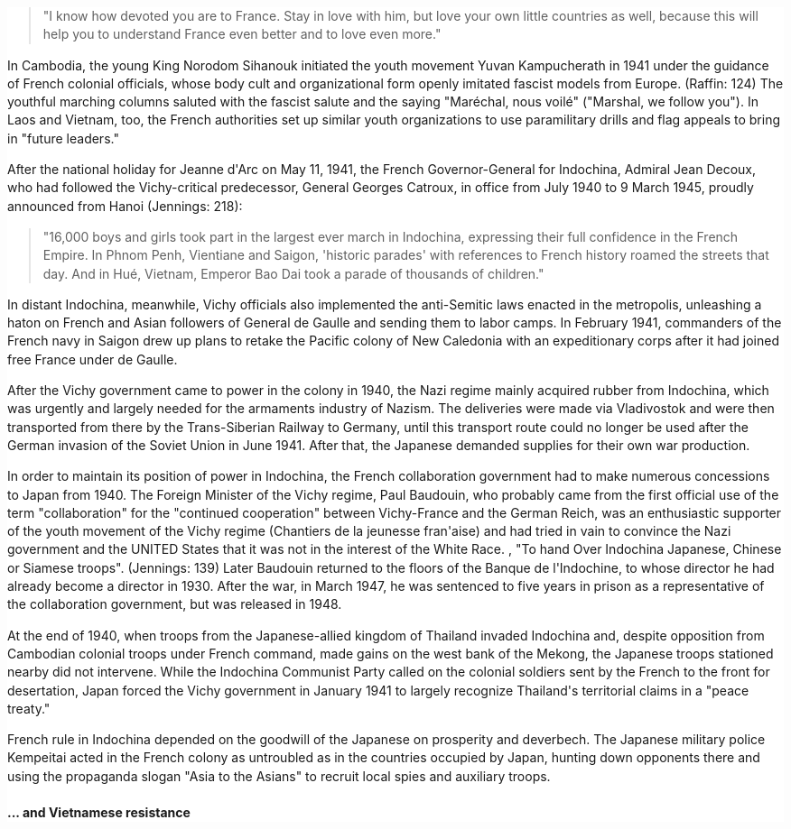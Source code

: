 > "I know how devoted you are to France. Stay in love with him, but love your own little countries as well, because this will help you to understand France even better and to love even more."

In Cambodia, the young King Norodom Sihanouk initiated the youth movement Yuvan Kampucherath in 1941 under the guidance of French colonial officials, whose body cult and organizational form openly imitated fascist models from Europe. (Raffin: 124) The youthful marching columns saluted with the fascist salute and the saying "Maréchal, nous voilé" ("Marshal, we follow you"). In Laos and Vietnam, too, the French authorities set up similar youth organizations to use paramilitary drills and flag appeals to bring in "future leaders."

After the national holiday for Jeanne d'Arc on May 11, 1941, the French Governor-General for Indochina, Admiral Jean Decoux, who had followed the Vichy-critical predecessor, General Georges Catroux, in office from July 1940 to 9 March 1945, proudly announced from Hanoi (Jennings: 218):

> "16,000 boys and girls took part in the largest ever march in Indochina, expressing their full confidence in the French Empire. In Phnom Penh, Vientiane and Saigon, 'historic parades' with references to French history roamed the streets that day. And in Hué, Vietnam, Emperor Bao Dai took a parade of thousands of children."

In distant Indochina, meanwhile, Vichy officials also implemented the anti-Semitic laws enacted in the metropolis, unleashing a haton on French and Asian followers of General de Gaulle and sending them to labor camps. In February 1941, commanders of the French navy in Saigon drew up plans to retake the Pacific colony of New Caledonia with an expeditionary corps after it had joined free France under de Gaulle.

After the Vichy government came to power in the colony in 1940, the Nazi regime mainly acquired rubber from Indochina, which was urgently and largely needed for the armaments industry of Nazism. The deliveries were made via Vladivostok and were then transported from there by the Trans-Siberian Railway to Germany, until this transport route could no longer be used after the German invasion of the Soviet Union in June 1941. After that, the Japanese demanded supplies for their own war production.

In order to maintain its position of power in Indochina, the French collaboration government had to make numerous concessions to Japan from 1940. The Foreign Minister of the Vichy regime, Paul Baudouin, who probably came from the first official use of the term "collaboration" for the "continued cooperation" between Vichy-France and the German Reich, was an enthusiastic supporter of the youth movement of the Vichy regime (Chantiers de la jeunesse fran'aise) and had tried in vain to convince the Nazi government and the UNITED States that it was not in the interest of the White Race. , "To hand Over Indochina Japanese, Chinese or Siamese troops". (Jennings: 139) Later Baudouin returned to the floors of the Banque de l'Indochine, to whose director he had already become a director in 1930. After the war, in March 1947, he was sentenced to five years in prison as a representative of the collaboration government, but was released in 1948.

At the end of 1940, when troops from the Japanese-allied kingdom of Thailand invaded Indochina and, despite opposition from Cambodian colonial troops under French command, made gains on the west bank of the Mekong, the Japanese troops stationed nearby did not intervene. While the Indochina Communist Party called on the colonial soldiers sent by the French to the front for desertation, Japan forced the Vichy government in January 1941 to largely recognize Thailand's territorial claims in a "peace treaty."

French rule in Indochina depended on the goodwill of the Japanese on prosperity and deverbech. The Japanese military police Kempeitai acted in the French colony as untroubled as in the countries occupied by Japan, hunting down opponents there and using the propaganda slogan "Asia to the Asians" to recruit local spies and auxiliary troops.

#### ... and Vietnamese resistance
